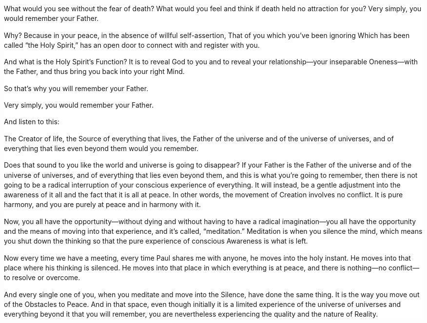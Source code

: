 <div markdown="1" class="well book">
What would you see without the fear of death?
What would you feel and think if death held no attraction for you? Very
simply, you would remember your Father.
</div>

Why? Because in your peace, in the absence of willful self-assertion,
That of you which you&rsquo;ve been ignoring Which has been called
&ldquo;the Holy Spirit,&rdquo; has an open door to connect with and
register with you.

And what is the Holy Spirit&rsquo;s Function? It is to reveal God to you
and to reveal your relationship&mdash;your inseparable
Oneness&mdash;with the Father, and thus bring you back into your right
Mind.

So that&rsquo;s why you will remember your Father.

<div markdown="1" class="well book">
Very simply, you would remember your Father.
</div>

And listen to this:

<div markdown="1" class="well book">
The Creator of life, the Source of everything
that lives, the Father of the universe and of the universe of universes,
and of everything that lies even beyond them would you remember.
</div>

Does that sound to you like the world and universe is going to
disappear? If your Father is the Father of the universe and of the
universe of universes, and of everything that lies even beyond them, and
this is what you&rsquo;re going to remember, then there is not going to
be a radical interruption of your conscious experience of everything. It
will instead, be a gentle adjustment into the awareness of it all and
the fact that it is all at peace. In other words, the movement of
Creation involves no conflict. It is pure harmony, and you are purely at
peace and in harmony with it.

Now, you all have the opportunity&mdash;without dying and without having
to have a radical imagination&mdash;you all have the opportunity and the
means of moving into that experience, and it&rsquo;s called,
&ldquo;meditation.&rdquo; Meditation is when you silence the mind, which
means you shut down the thinking so that the pure experience of
conscious Awareness is what is left.

Now every time we have a meeting, every time Paul shares me with anyone,
he moves into the holy instant. He moves into that place where his
thinking is silenced. He moves into that place in which everything is at
peace, and there is nothing&mdash;no conflict&mdash;to resolve or
overcome.

And every single one of you, when you meditate and move into the
Silence, have done the same thing. It is the way you move out of the
Obstacles to Peace. And in that space, even though initially it is a
limited experience of the universe of universes and everything beyond it
that you will remember, you are nevertheless experiencing the quality
and the nature of Reality.
